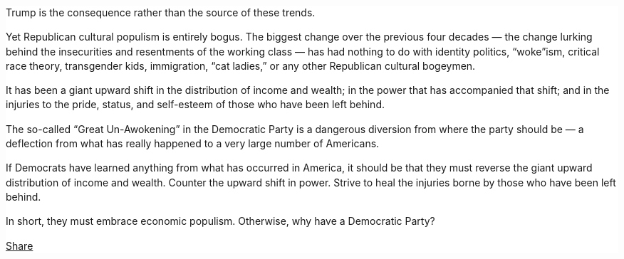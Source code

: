 Trump is the consequence rather than the source of these trends.

Yet Republican cultural populism is entirely bogus. The biggest change over the previous four decades — the change lurking behind the insecurities and resentments of the working class — has had nothing to do with identity politics, “woke”ism, critical race theory, transgender kids, immigration, “cat ladies,” or any other Republican cultural bogeymen.

It has been a giant upward shift in the distribution of income and wealth; in the power that has accompanied that shift; and in the injuries to the pride, status, and self-esteem of those who have been left behind.

The so-called “Great Un-Awokening” in the Democratic Party is a dangerous diversion from where the party should be — a deflection from what has really happened to a very large number of Americans.

If Democrats have learned anything from what has occurred in America, it should be that they must reverse the giant upward distribution of income and wealth. Counter the upward shift in power. Strive to heal the injuries borne by those who have been left behind.

In short, they must embrace economic populism. Otherwise, why have a Democratic Party?

[Share](https://substack.com/app-link/post?publication_id=365422&post_id=165506678&utm_source=substack&utm_medium=email&utm_content=share&utm_campaign=email-share&action=share&triggerShare=true&isFreemail=true&r=1ouz6o&token=eyJ1c2VyX2lkIjoxMDIyMjIyNDAsInBvc3RfaWQiOjE2NTUwNjY3OCwiaWF0IjoxNzUwMTQ3ODU1LCJleHAiOjE3NTI3Mzk4NTUsImlzcyI6InB1Yi0zNjU0MjIiLCJzdWIiOiJwb3N0LXJlYWN0aW9uIn0.lXeSUWAqByB6WuuHcfbTAylzTdbZ5j0NCeEfG80bfjE)


